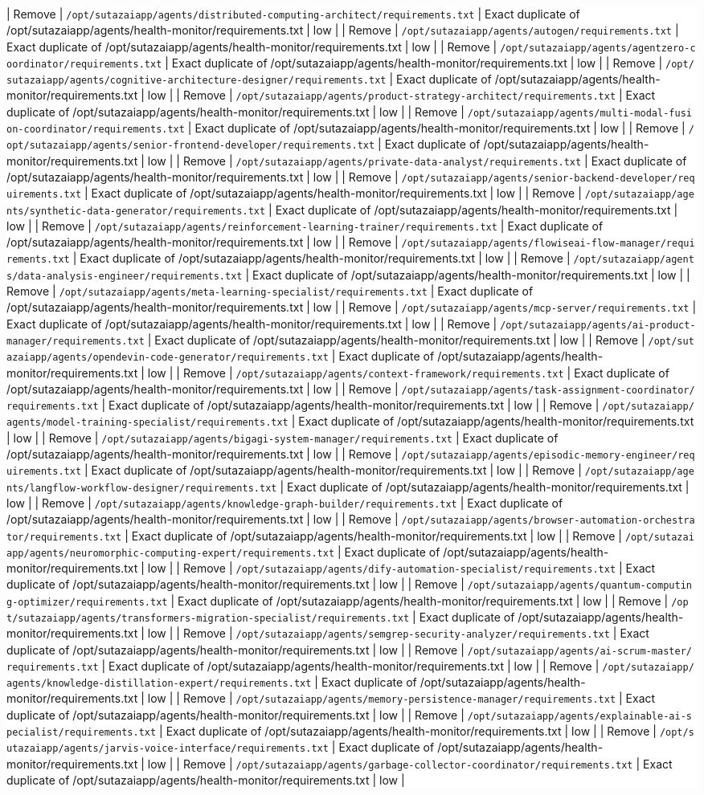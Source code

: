 | Remove | `/opt/sutazaiapp/agents/distributed-computing-architect/requirements.txt` | Exact duplicate of /opt/sutazaiapp/agents/health-monitor/requirements.txt | low |
| Remove | `/opt/sutazaiapp/agents/autogen/requirements.txt` | Exact duplicate of /opt/sutazaiapp/agents/health-monitor/requirements.txt | low |
| Remove | `/opt/sutazaiapp/agents/agentzero-coordinator/requirements.txt` | Exact duplicate of /opt/sutazaiapp/agents/health-monitor/requirements.txt | low |
| Remove | `/opt/sutazaiapp/agents/cognitive-architecture-designer/requirements.txt` | Exact duplicate of /opt/sutazaiapp/agents/health-monitor/requirements.txt | low |
| Remove | `/opt/sutazaiapp/agents/product-strategy-architect/requirements.txt` | Exact duplicate of /opt/sutazaiapp/agents/health-monitor/requirements.txt | low |
| Remove | `/opt/sutazaiapp/agents/multi-modal-fusion-coordinator/requirements.txt` | Exact duplicate of /opt/sutazaiapp/agents/health-monitor/requirements.txt | low |
| Remove | `/opt/sutazaiapp/agents/senior-frontend-developer/requirements.txt` | Exact duplicate of /opt/sutazaiapp/agents/health-monitor/requirements.txt | low |
| Remove | `/opt/sutazaiapp/agents/private-data-analyst/requirements.txt` | Exact duplicate of /opt/sutazaiapp/agents/health-monitor/requirements.txt | low |
| Remove | `/opt/sutazaiapp/agents/senior-backend-developer/requirements.txt` | Exact duplicate of /opt/sutazaiapp/agents/health-monitor/requirements.txt | low |
| Remove | `/opt/sutazaiapp/agents/synthetic-data-generator/requirements.txt` | Exact duplicate of /opt/sutazaiapp/agents/health-monitor/requirements.txt | low |
| Remove | `/opt/sutazaiapp/agents/reinforcement-learning-trainer/requirements.txt` | Exact duplicate of /opt/sutazaiapp/agents/health-monitor/requirements.txt | low |
| Remove | `/opt/sutazaiapp/agents/flowiseai-flow-manager/requirements.txt` | Exact duplicate of /opt/sutazaiapp/agents/health-monitor/requirements.txt | low |
| Remove | `/opt/sutazaiapp/agents/data-analysis-engineer/requirements.txt` | Exact duplicate of /opt/sutazaiapp/agents/health-monitor/requirements.txt | low |
| Remove | `/opt/sutazaiapp/agents/meta-learning-specialist/requirements.txt` | Exact duplicate of /opt/sutazaiapp/agents/health-monitor/requirements.txt | low |
| Remove | `/opt/sutazaiapp/agents/mcp-server/requirements.txt` | Exact duplicate of /opt/sutazaiapp/agents/health-monitor/requirements.txt | low |
| Remove | `/opt/sutazaiapp/agents/ai-product-manager/requirements.txt` | Exact duplicate of /opt/sutazaiapp/agents/health-monitor/requirements.txt | low |
| Remove | `/opt/sutazaiapp/agents/opendevin-code-generator/requirements.txt` | Exact duplicate of /opt/sutazaiapp/agents/health-monitor/requirements.txt | low |
| Remove | `/opt/sutazaiapp/agents/context-framework/requirements.txt` | Exact duplicate of /opt/sutazaiapp/agents/health-monitor/requirements.txt | low |
| Remove | `/opt/sutazaiapp/agents/task-assignment-coordinator/requirements.txt` | Exact duplicate of /opt/sutazaiapp/agents/health-monitor/requirements.txt | low |
| Remove | `/opt/sutazaiapp/agents/model-training-specialist/requirements.txt` | Exact duplicate of /opt/sutazaiapp/agents/health-monitor/requirements.txt | low |
| Remove | `/opt/sutazaiapp/agents/bigagi-system-manager/requirements.txt` | Exact duplicate of /opt/sutazaiapp/agents/health-monitor/requirements.txt | low |
| Remove | `/opt/sutazaiapp/agents/episodic-memory-engineer/requirements.txt` | Exact duplicate of /opt/sutazaiapp/agents/health-monitor/requirements.txt | low |
| Remove | `/opt/sutazaiapp/agents/langflow-workflow-designer/requirements.txt` | Exact duplicate of /opt/sutazaiapp/agents/health-monitor/requirements.txt | low |
| Remove | `/opt/sutazaiapp/agents/knowledge-graph-builder/requirements.txt` | Exact duplicate of /opt/sutazaiapp/agents/health-monitor/requirements.txt | low |
| Remove | `/opt/sutazaiapp/agents/browser-automation-orchestrator/requirements.txt` | Exact duplicate of /opt/sutazaiapp/agents/health-monitor/requirements.txt | low |
| Remove | `/opt/sutazaiapp/agents/neuromorphic-computing-expert/requirements.txt` | Exact duplicate of /opt/sutazaiapp/agents/health-monitor/requirements.txt | low |
| Remove | `/opt/sutazaiapp/agents/dify-automation-specialist/requirements.txt` | Exact duplicate of /opt/sutazaiapp/agents/health-monitor/requirements.txt | low |
| Remove | `/opt/sutazaiapp/agents/quantum-computing-optimizer/requirements.txt` | Exact duplicate of /opt/sutazaiapp/agents/health-monitor/requirements.txt | low |
| Remove | `/opt/sutazaiapp/agents/transformers-migration-specialist/requirements.txt` | Exact duplicate of /opt/sutazaiapp/agents/health-monitor/requirements.txt | low |
| Remove | `/opt/sutazaiapp/agents/semgrep-security-analyzer/requirements.txt` | Exact duplicate of /opt/sutazaiapp/agents/health-monitor/requirements.txt | low |
| Remove | `/opt/sutazaiapp/agents/ai-scrum-master/requirements.txt` | Exact duplicate of /opt/sutazaiapp/agents/health-monitor/requirements.txt | low |
| Remove | `/opt/sutazaiapp/agents/knowledge-distillation-expert/requirements.txt` | Exact duplicate of /opt/sutazaiapp/agents/health-monitor/requirements.txt | low |
| Remove | `/opt/sutazaiapp/agents/memory-persistence-manager/requirements.txt` | Exact duplicate of /opt/sutazaiapp/agents/health-monitor/requirements.txt | low |
| Remove | `/opt/sutazaiapp/agents/explainable-ai-specialist/requirements.txt` | Exact duplicate of /opt/sutazaiapp/agents/health-monitor/requirements.txt | low |
| Remove | `/opt/sutazaiapp/agents/jarvis-voice-interface/requirements.txt` | Exact duplicate of /opt/sutazaiapp/agents/health-monitor/requirements.txt | low |
| Remove | `/opt/sutazaiapp/agents/garbage-collector-coordinator/requirements.txt` | Exact duplicate of /opt/sutazaiapp/agents/health-monitor/requirements.txt | low |
